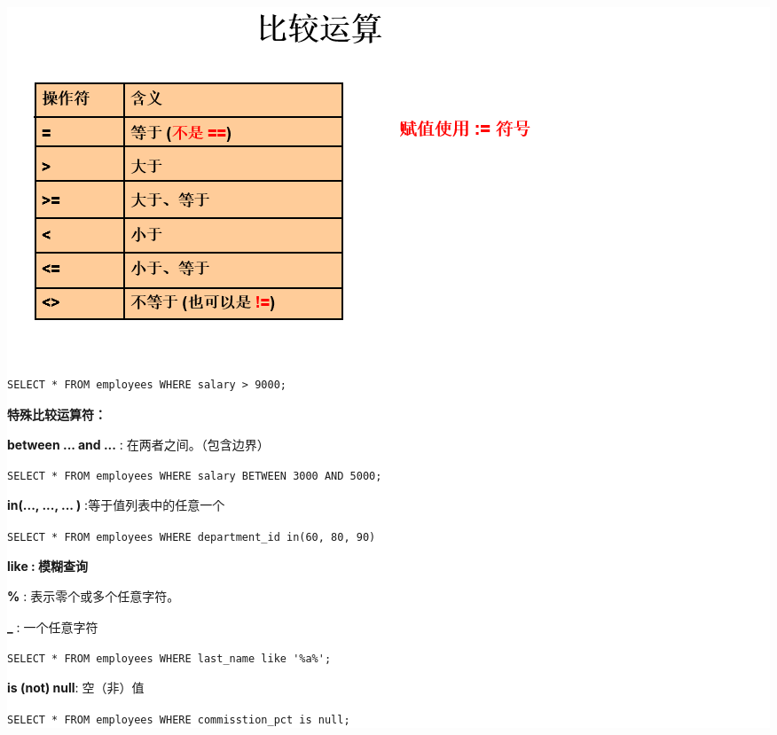 ![1585385560480](img/1585385560480.png)

```mysql
SELECT * FROM employees WHERE salary > 9000;
```



**特殊比较运算符：**

**between ... and ...** : 在两者之间。（包含边界）

```mysql
SELECT * FROM employees WHERE salary BETWEEN 3000 AND 5000;
```

**in(..., ..., ... )** :等于值列表中的任意一个

```mysql
SELECT * FROM employees WHERE department_id in(60, 80, 90)
```

**like : 模糊查询**

**%** : 表示零个或多个任意字符。

**_** : 一个任意字符

```mysql
SELECT * FROM employees WHERE last_name like '%a%';
```

**is (not) null**: 空（非）值

```mysql
SELECT * FROM employees WHERE commisstion_pct is null;
```


